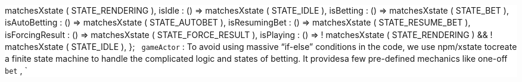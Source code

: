 matchesXstate
(
STATE_RENDERING
),
isIdle
: ()
=>
matchesXstate
(
STATE_IDLE
),
isBetting
: ()
=>
matchesXstate
(
STATE_BET
),
isAutoBetting
: ()
=>
matchesXstate
(
STATE_AUTOBET
),
isResumingBet
: ()
=>
matchesXstate
(
STATE_RESUME_BET
),
isForcingResult
: ()
=>
matchesXstate
(
STATE_FORCE_RESULT
),
isPlaying
: ()
=>
!
matchesXstate
(
STATE_RENDERING
)
&&
!
matchesXstate
(
STATE_IDLE
),
};
`
gameActor`
: To avoid using massive “if-else” conditions in the code, we use
npm/xstate
tocreate a
finite state machine
to handle the complicated logic and states of betting. It providesa few pre-defined mechanics like one-off `
bet`
, `